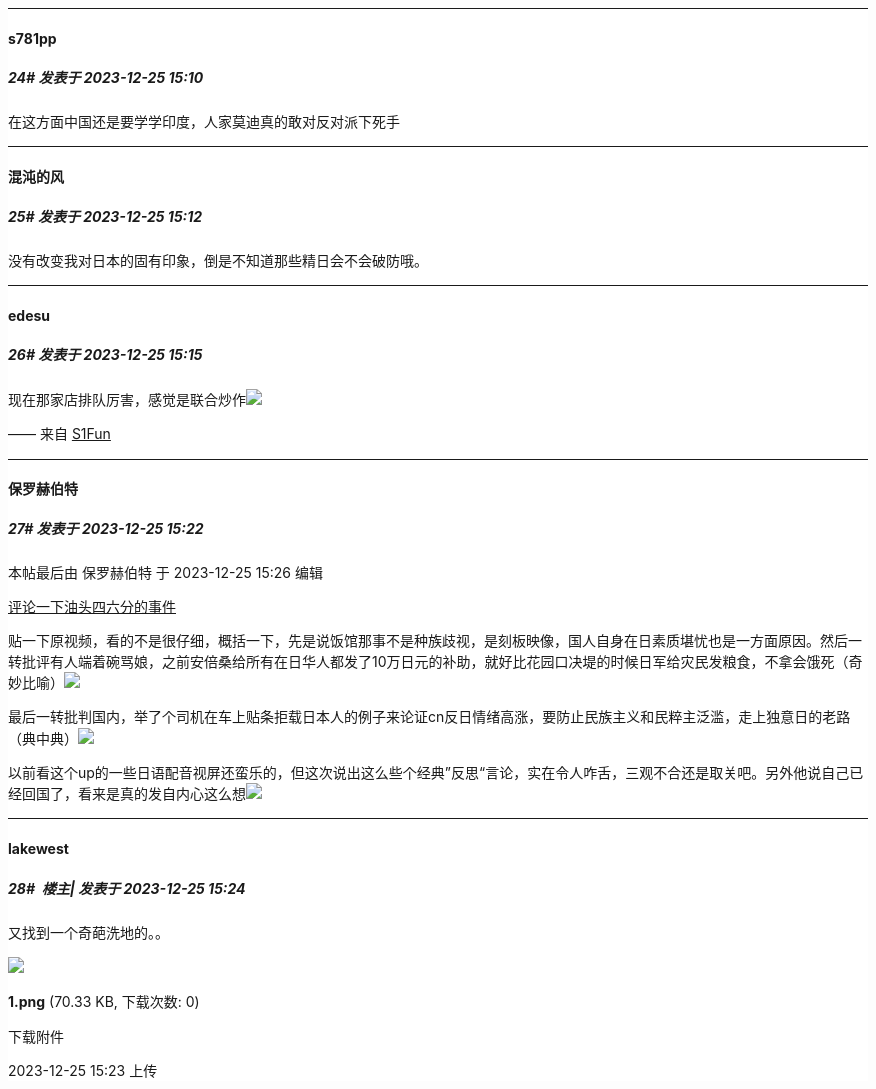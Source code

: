 *****

####  s781pp  
##### 24#       发表于 2023-12-25 15:10

在这方面中国还是要学学印度，人家莫迪真的敢对反对派下死手

*****

####  混沌的风  
##### 25#       发表于 2023-12-25 15:12

没有改变我对日本的固有印象，倒是不知道那些精日会不会破防哦。

*****

####  edesu  
##### 26#       发表于 2023-12-25 15:15

现在那家店排队厉害，感觉是联合炒作<img src="https://static.saraba1st.com/image/smiley/face2017/037.png" referrerpolicy="no-referrer">

—— 来自 [S1Fun](https://s1fun.koalcat.com)

*****

####  保罗赫伯特  
##### 27#       发表于 2023-12-25 15:22

 本帖最后由 保罗赫伯特 于 2023-12-25 15:26 编辑 

[评论一下油头四六分的事件](https://www.bilibili.com/video/BV13w41147xo/?spm_id_from=333.999.0.0&amp;vd_source=bd295df33eb9926f4ab1c011166320ed)

贴一下原视频，看的不是很仔细，概括一下，先是说饭馆那事不是种族歧视，是刻板映像，国人自身在日素质堪忧也是一方面原因。然后一转批评有人端着碗骂娘，之前安倍桑给所有在日华人都发了10万日元的补助，就好比花园口决堤的时候日军给灾民发粮食，不拿会饿死（奇妙比喻）<img src="https://static.saraba1st.com/image/smiley/face2017/067.png" referrerpolicy="no-referrer">

最后一转批判国内，举了个司机在车上贴条拒载日本人的例子来论证cn反日情绪高涨，要防止民族主义和民粹主泛滥，走上独意日的老路（典中典）<img src="https://static.saraba1st.com/image/smiley/face2017/068.png" referrerpolicy="no-referrer">

以前看这个up的一些日语配音视屏还蛮乐的，但这次说出这么些个经典”反思“言论，实在令人咋舌，三观不合还是取关吧。另外他说自己已经回国了，看来是真的发自内心这么想<img src="https://static.saraba1st.com/image/smiley/face2017/009.gif" referrerpolicy="no-referrer">

*****

####  lakewest  
##### 28#         楼主| 发表于 2023-12-25 15:24

又找到一个奇葩洗地的。。

<img src="https://img.saraba1st.com/forum/202312/25/152305hea3ljpjffxepaef.png" referrerpolicy="no-referrer">

<strong>1.png</strong> (70.33 KB, 下载次数: 0)

下载附件

2023-12-25 15:23 上传
